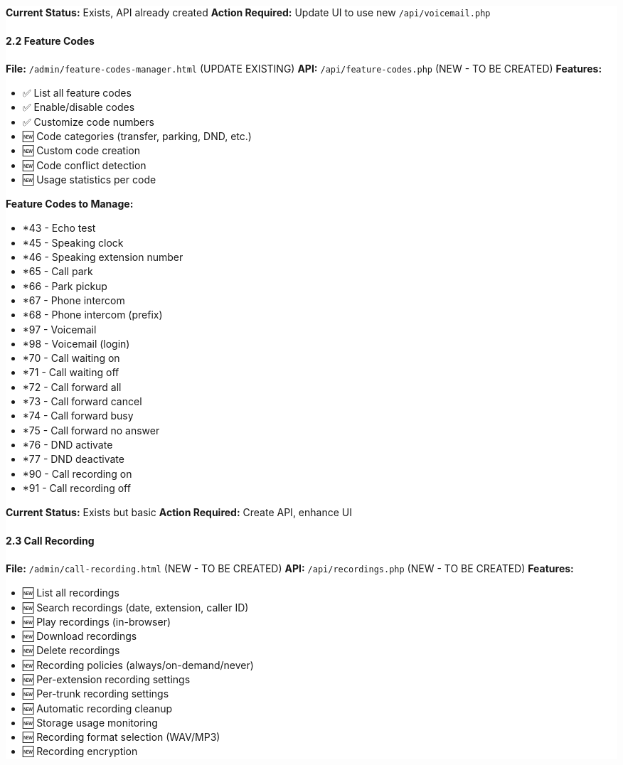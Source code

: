 **Current Status:** Exists, API already created
**Action Required:** Update UI to use new `/api/voicemail.php`

#### 2.2 Feature Codes
**File:** `/admin/feature-codes-manager.html` (UPDATE EXISTING)
**API:** `/api/feature-codes.php` (NEW - TO BE CREATED)
**Features:**
- ✅ List all feature codes
- ✅ Enable/disable codes
- ✅ Customize code numbers
- 🆕 Code categories (transfer, parking, DND, etc.)
- 🆕 Custom code creation
- 🆕 Code conflict detection
- 🆕 Usage statistics per code

**Feature Codes to Manage:**
- *43 - Echo test
- *45 - Speaking clock
- *46 - Speaking extension number
- *65 - Call park
- *66 - Park pickup
- *67 - Phone intercom
- *68 - Phone intercom (prefix)
- *97 - Voicemail
- *98 - Voicemail (login)
- *70 - Call waiting on
- *71 - Call waiting off
- *72 - Call forward all
- *73 - Call forward cancel
- *74 - Call forward busy
- *75 - Call forward no answer
- *76 - DND activate
- *77 - DND deactivate
- *90 - Call recording on
- *91 - Call recording off

**Current Status:** Exists but basic
**Action Required:** Create API, enhance UI

#### 2.3 Call Recording
**File:** `/admin/call-recording.html` (NEW - TO BE CREATED)
**API:** `/api/recordings.php` (NEW - TO BE CREATED)
**Features:**
- 🆕 List all recordings
- 🆕 Search recordings (date, extension, caller ID)
- 🆕 Play recordings (in-browser)
- 🆕 Download recordings
- 🆕 Delete recordings
- 🆕 Recording policies (always/on-demand/never)
- 🆕 Per-extension recording settings
- 🆕 Per-trunk recording settings
- 🆕 Automatic recording cleanup
- 🆕 Storage usage monitoring
- 🆕 Recording format selection (WAV/MP3)
- 🆕 Recording encryption
